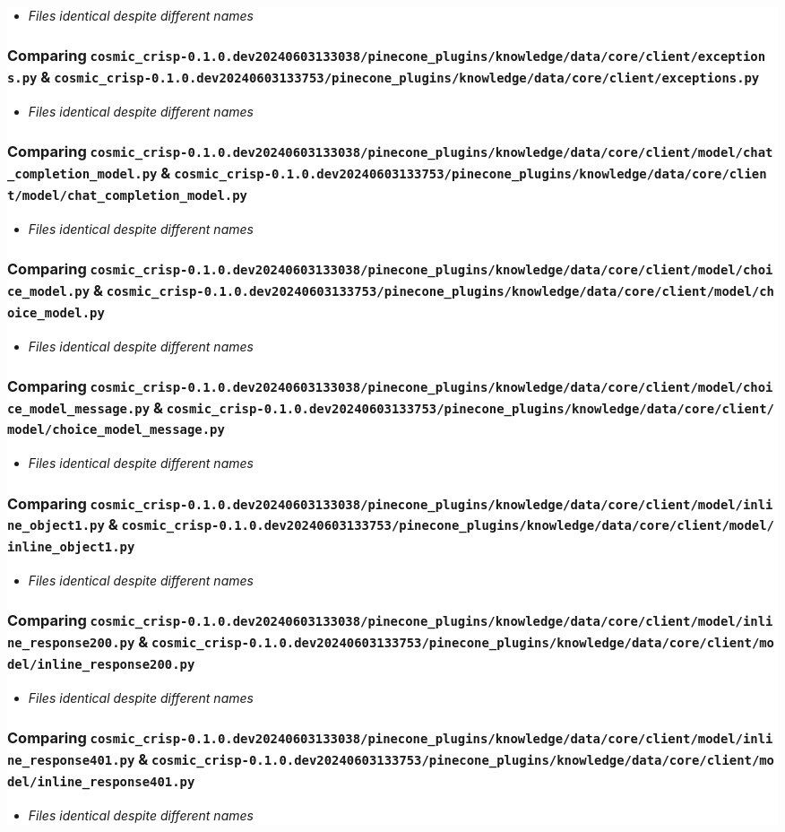  * *Files identical despite different names*

### Comparing `cosmic_crisp-0.1.0.dev20240603133038/pinecone_plugins/knowledge/data/core/client/exceptions.py` & `cosmic_crisp-0.1.0.dev20240603133753/pinecone_plugins/knowledge/data/core/client/exceptions.py`

 * *Files identical despite different names*

### Comparing `cosmic_crisp-0.1.0.dev20240603133038/pinecone_plugins/knowledge/data/core/client/model/chat_completion_model.py` & `cosmic_crisp-0.1.0.dev20240603133753/pinecone_plugins/knowledge/data/core/client/model/chat_completion_model.py`

 * *Files identical despite different names*

### Comparing `cosmic_crisp-0.1.0.dev20240603133038/pinecone_plugins/knowledge/data/core/client/model/choice_model.py` & `cosmic_crisp-0.1.0.dev20240603133753/pinecone_plugins/knowledge/data/core/client/model/choice_model.py`

 * *Files identical despite different names*

### Comparing `cosmic_crisp-0.1.0.dev20240603133038/pinecone_plugins/knowledge/data/core/client/model/choice_model_message.py` & `cosmic_crisp-0.1.0.dev20240603133753/pinecone_plugins/knowledge/data/core/client/model/choice_model_message.py`

 * *Files identical despite different names*

### Comparing `cosmic_crisp-0.1.0.dev20240603133038/pinecone_plugins/knowledge/data/core/client/model/inline_object1.py` & `cosmic_crisp-0.1.0.dev20240603133753/pinecone_plugins/knowledge/data/core/client/model/inline_object1.py`

 * *Files identical despite different names*

### Comparing `cosmic_crisp-0.1.0.dev20240603133038/pinecone_plugins/knowledge/data/core/client/model/inline_response200.py` & `cosmic_crisp-0.1.0.dev20240603133753/pinecone_plugins/knowledge/data/core/client/model/inline_response200.py`

 * *Files identical despite different names*

### Comparing `cosmic_crisp-0.1.0.dev20240603133038/pinecone_plugins/knowledge/data/core/client/model/inline_response401.py` & `cosmic_crisp-0.1.0.dev20240603133753/pinecone_plugins/knowledge/data/core/client/model/inline_response401.py`

 * *Files identical despite different names*
